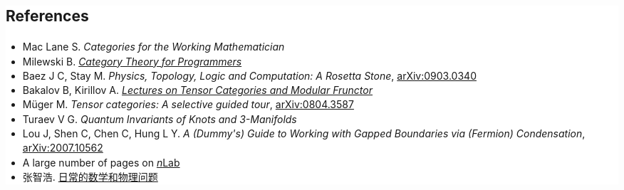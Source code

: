 ## References

- Mac Lane S. *Categories for the Working Mathematician*
- Milewski B. [*Category Theory for Programmers*](https://bartoszmilewski.com/2014/10/28/category-theory-for-programmers-the-preface/)
- Baez J C, Stay M. *Physics, Topology, Logic and Computation: A Rosetta Stone*, [arXiv:0903.0340](https://arxiv.org/abs/0903.0340)
- Bakalov B, Kirillov A. [*Lectures on Tensor Categories and Modular Frunctor*](https://www.math.stonybrook.edu/~kirillov/tensor/tensor.html)
- Müger M. *Tensor categories: A selective guided tour*, [arXiv:0804.3587](https://arxiv.org/abs/0804.3587)
- Turaev V G. *Quantum Invariants of Knots and 3-Manifolds*
- Lou J, Shen C, Chen C, Hung L Y. *A (Dummy's) Guide to Working with Gapped Boundaries via (Fermion) Condensation*, [arXiv:2007.10562](https://arxiv.org/abs/2007.10562)
- A large number of pages on [*n*Lab](https://ncatlab.org/)
- 张智浩. [日常的数学和物理问题](https://zhuanlan.zhihu.com/c_123465504)
